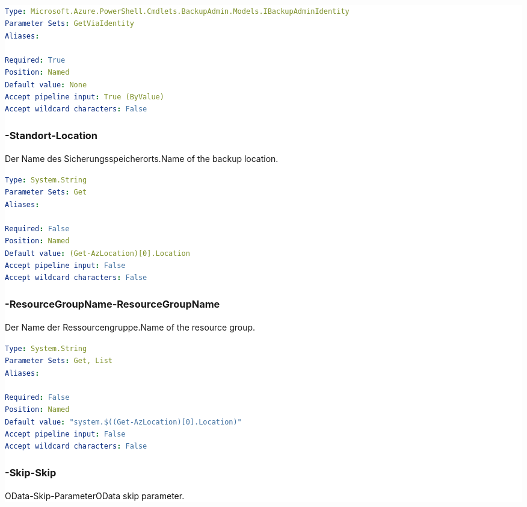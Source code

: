 ```yaml
Type: Microsoft.Azure.PowerShell.Cmdlets.BackupAdmin.Models.IBackupAdminIdentity
Parameter Sets: GetViaIdentity
Aliases:

Required: True
Position: Named
Default value: None
Accept pipeline input: True (ByValue)
Accept wildcard characters: False

```

### <span data-ttu-id="f69ca-118">-Standort</span><span class="sxs-lookup"><span data-stu-id="f69ca-118">-Location</span></span>
<span data-ttu-id="f69ca-119">Der Name des Sicherungsspeicherorts.</span><span class="sxs-lookup"><span data-stu-id="f69ca-119">Name of the backup location.</span></span>

```yaml
Type: System.String
Parameter Sets: Get
Aliases:

Required: False
Position: Named
Default value: (Get-AzLocation)[0].Location
Accept pipeline input: False
Accept wildcard characters: False

```

### <span data-ttu-id="f69ca-120">-ResourceGroupName</span><span class="sxs-lookup"><span data-stu-id="f69ca-120">-ResourceGroupName</span></span>
<span data-ttu-id="f69ca-121">Der Name der Ressourcengruppe.</span><span class="sxs-lookup"><span data-stu-id="f69ca-121">Name of the resource group.</span></span>

```yaml
Type: System.String
Parameter Sets: Get, List
Aliases:

Required: False
Position: Named
Default value: "system.$((Get-AzLocation)[0].Location)"
Accept pipeline input: False
Accept wildcard characters: False

```

### <span data-ttu-id="f69ca-122">-Skip</span><span class="sxs-lookup"><span data-stu-id="f69ca-122">-Skip</span></span>
<span data-ttu-id="f69ca-123">OData-Skip-Parameter</span><span class="sxs-lookup"><span data-stu-id="f69ca-123">OData skip parameter.</span></span>

